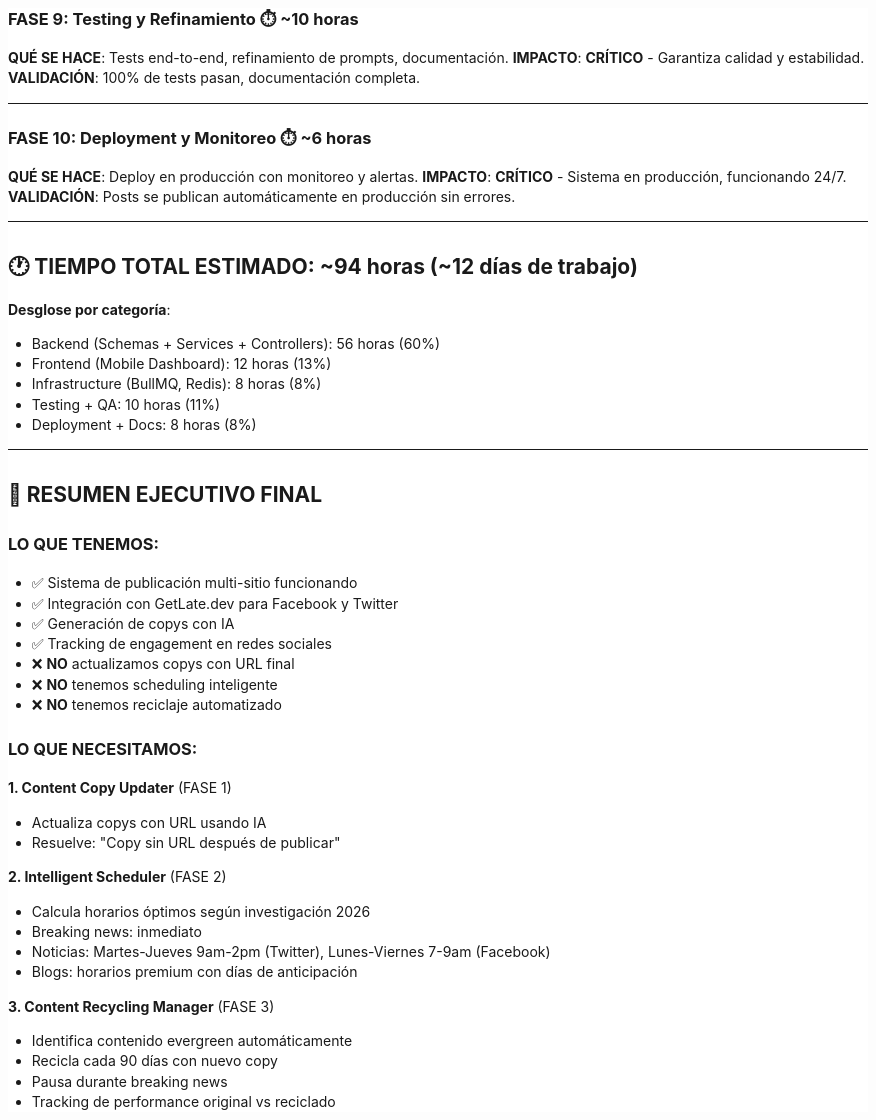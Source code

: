 ### FASE 9: Testing y Refinamiento ⏱️ ~10 horas
**QUÉ SE HACE**: Tests end-to-end, refinamiento de prompts, documentación.
**IMPACTO**: **CRÍTICO** - Garantiza calidad y estabilidad.
**VALIDACIÓN**: 100% de tests pasan, documentación completa.

---

### FASE 10: Deployment y Monitoreo ⏱️ ~6 horas
**QUÉ SE HACE**: Deploy en producción con monitoreo y alertas.
**IMPACTO**: **CRÍTICO** - Sistema en producción, funcionando 24/7.
**VALIDACIÓN**: Posts se publican automáticamente en producción sin errores.

---

## 🕐 TIEMPO TOTAL ESTIMADO: ~94 horas (~12 días de trabajo)

**Desglose por categoría**:
- Backend (Schemas + Services + Controllers): 56 horas (60%)
- Frontend (Mobile Dashboard): 12 horas (13%)
- Infrastructure (BullMQ, Redis): 8 horas (8%)
- Testing + QA: 10 horas (11%)
- Deployment + Docs: 8 horas (8%)

---

## 🎯 RESUMEN EJECUTIVO FINAL

### **LO QUE TENEMOS**:
- ✅ Sistema de publicación multi-sitio funcionando
- ✅ Integración con GetLate.dev para Facebook y Twitter
- ✅ Generación de copys con IA
- ✅ Tracking de engagement en redes sociales
- ❌ **NO** actualizamos copys con URL final
- ❌ **NO** tenemos scheduling inteligente
- ❌ **NO** tenemos reciclaje automatizado

### **LO QUE NECESITAMOS**:

**1. Content Copy Updater** (FASE 1)
- Actualiza copys con URL usando IA
- Resuelve: "Copy sin URL después de publicar"

**2. Intelligent Scheduler** (FASE 2)
- Calcula horarios óptimos según investigación 2026
- Breaking news: inmediato
- Noticias: Martes-Jueves 9am-2pm (Twitter), Lunes-Viernes 7-9am (Facebook)
- Blogs: horarios premium con días de anticipación

**3. Content Recycling Manager** (FASE 3)
- Identifica contenido evergreen automáticamente
- Recicla cada 90 días con nuevo copy
- Pausa durante breaking news
- Tracking de performance original vs reciclado
